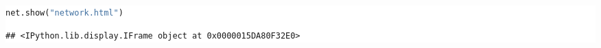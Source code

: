 ``` python
net.show("network.html")
```

    ## <IPython.lib.display.IFrame object at 0x0000015DA80F32E0>
